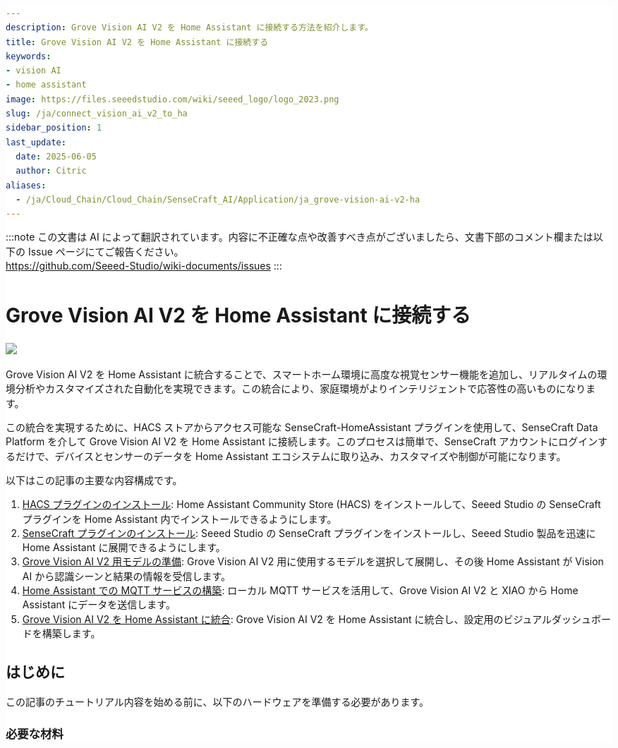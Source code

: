 ```yaml
---
description: Grove Vision AI V2 を Home Assistant に接続する方法を紹介します。
title: Grove Vision AI V2 を Home Assistant に接続する
keywords:
- vision AI
- home assistant
image: https://files.seeedstudio.com/wiki/seeed_logo/logo_2023.png
slug: /ja/connect_vision_ai_v2_to_ha
sidebar_position: 1
last_update:
  date: 2025-06-05
  author: Citric
aliases:
  - /ja/Cloud_Chain/Cloud_Chain/SenseCraft_AI/Application/ja_grove-vision-ai-v2-ha
---
```


:::note
この文書は AI によって翻訳されています。内容に不正確な点や改善すべき点がございましたら、文書下部のコメント欄または以下の Issue ページにてご報告ください。  
https://github.com/Seeed-Studio/wiki-documents/issues
:::

# Grove Vision AI V2 を Home Assistant に接続する

<div style={{textAlign:'center'}}><img src="https://files.seeedstudio.com/wiki/visionai-v2-ha/a4.png" style={{width:1000, height:'auto'}}/></div>

Grove Vision AI V2 を Home Assistant に統合することで、スマートホーム環境に高度な視覚センサー機能を追加し、リアルタイムの環境分析やカスタマイズされた自動化を実現できます。この統合により、家庭環境がよりインテリジェントで応答性の高いものになります。

この統合を実現するために、HACS ストアからアクセス可能な SenseCraft-HomeAssistant プラグインを使用して、SenseCraft Data Platform を介して Grove Vision AI V2 を Home Assistant に接続します。このプロセスは簡単で、SenseCraft アカウントにログインするだけで、デバイスとセンサーのデータを Home Assistant エコシステムに取り込み、カスタマイズや制御が可能になります。

以下はこの記事の主要な内容構成です。

1. [HACS プラグインのインストール](#installing-the-hacs-plugin): Home Assistant Community Store (HACS) をインストールして、Seeed Studio の SenseCraft プラグインを Home Assistant 内でインストールできるようにします。
2. [SenseCraft プラグインのインストール](#installing-the-sensecraft-plugin): Seeed Studio の SenseCraft プラグインをインストールし、Seeed Studio 製品を迅速に Home Assistant に展開できるようにします。
3. [Grove Vision AI V2 用モデルの準備](#preparing-the-model-for-grove-vision-ai-v2): Grove Vision AI V2 用に使用するモデルを選択して展開し、その後 Home Assistant が Vision AI から認識シーンと結果の情報を受信します。
4. [Home Assistant での MQTT サービスの構築](#building-mqtt-services-at-home-assistant): ローカル MQTT サービスを活用して、Grove Vision AI V2 と XIAO から Home Assistant にデータを送信します。
5. [Grove Vision AI V2 を Home Assistant に統合](#integrate-grove-vision-ai-v2-into-home-assistant): Grove Vision AI V2 を Home Assistant に統合し、設定用のビジュアルダッシュボードを構築します。

## はじめに

この記事のチュートリアル内容を始める前に、以下のハードウェアを準備する必要があります。

### 必要な材料
